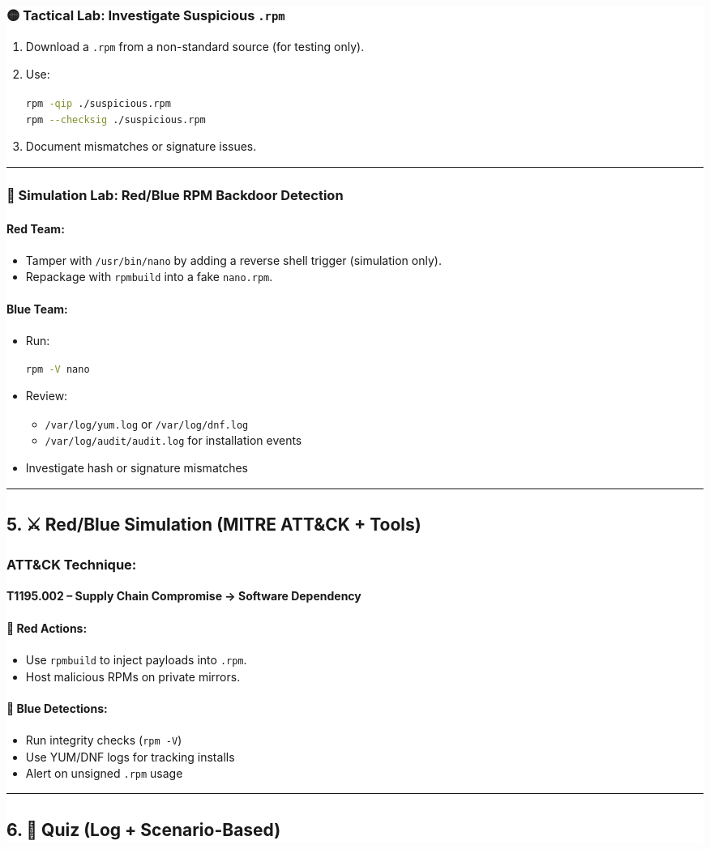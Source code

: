 ### 🟡 Tactical Lab: Investigate Suspicious `.rpm`

1. Download a `.rpm` from a non-standard source (for testing only).
2. Use:

   ```bash
   rpm -qip ./suspicious.rpm
   rpm --checksig ./suspicious.rpm
   ```
3. Document mismatches or signature issues.

---

### 🔴 Simulation Lab: Red/Blue RPM Backdoor Detection

#### Red Team:

* Tamper with `/usr/bin/nano` by adding a reverse shell trigger (simulation only).
* Repackage with `rpmbuild` into a fake `nano.rpm`.

#### Blue Team:

* Run:

  ```bash
  rpm -V nano
  ```
* Review:

  * `/var/log/yum.log` or `/var/log/dnf.log`
  * `/var/log/audit/audit.log` for installation events
* Investigate hash or signature mismatches

---

## 5. ⚔️ Red/Blue Simulation (MITRE ATT\&CK + Tools)

### ATT\&CK Technique:

**T1195.002 – Supply Chain Compromise → Software Dependency**

#### 🔴 Red Actions:

* Use `rpmbuild` to inject payloads into `.rpm`.
* Host malicious RPMs on private mirrors.

#### 🔵 Blue Detections:

* Run integrity checks (`rpm -V`)
* Use YUM/DNF logs for tracking installs
* Alert on unsigned `.rpm` usage

---

## 6. 🧩 Quiz (Log + Scenario-Based)
